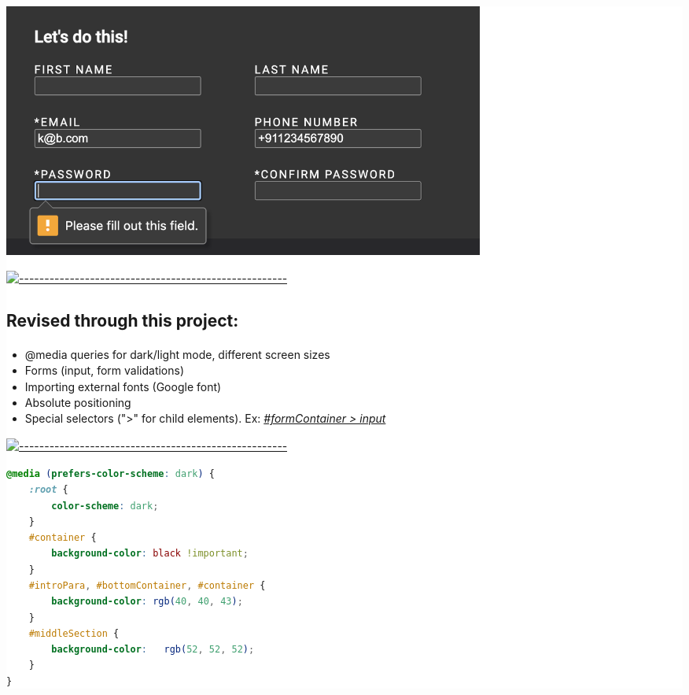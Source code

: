 <img src="images/password.png" width=70%>

[![-----------------------------------------------------](https://raw.githubusercontent.com/andreasbm/readme/master/assets/lines/colored.png)](#table-of-contents)

## Revised through this project:
<ul>
    <li>@media queries for dark/light mode, different screen sizes</li>
    <li>Forms (input, form validations)</li>
    <li>Importing external fonts (Google font)</li>
    <li>Absolute positioning</li>
    <li>Special selectors (">" for child elements). Ex: <u><em>#formContainer > input</em></u></li>
</ul>

[![-----------------------------------------------------](https://raw.githubusercontent.com/andreasbm/readme/master/assets/lines/colored.png)](#table-of-contents)

```css
@media (prefers-color-scheme: dark) {
    :root {
        color-scheme: dark;
    }
    #container {
        background-color: black !important;
    }
    #introPara, #bottomContainer, #container {
        background-color: rgb(40, 40, 43);
    }
    #middleSection {
        background-color: 	rgb(52, 52, 52);
    }
}
```
